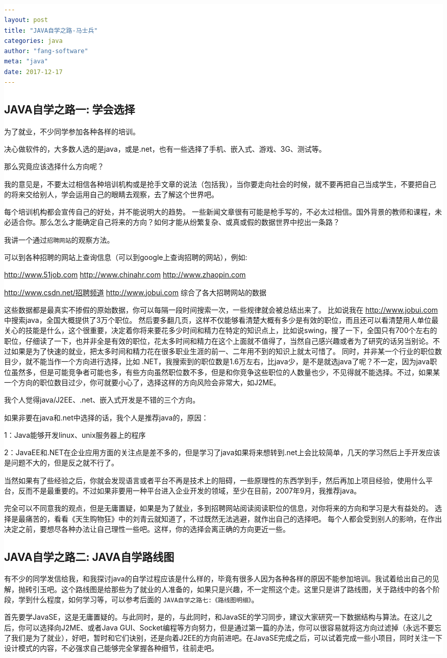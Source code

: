 ```yaml
---
layout: post
title: "JAVA自学之路-马士兵"
categories: java
author: "fang-software"
meta: "java"
date: 2017-12-17
---
```


## JAVA自学之路一: 学会选择
为了就业，不少同学参加各种各样的培训。 

决心做软件的，大多数人选的是java，或是.net，也有一些选择了手机、嵌入式、游戏、3G、测试等。 

那么究竟应该选择什么方向呢？ 

我的意见是，不要太过相信各种培训机构或是抢手文章的说法（包括我），当你要走向社会的时候，就不要再把自己当成学生，不要把自己的将来交给别人，学会运用自己的眼睛去观察，去了解这个世界吧。 

每个培训机构都会宣传自己的好处，并不能说明大的趋势。 一些新闻文章很有可能是枪手写的，不必太过相信。国外背景的教师和课程，未必适合你。那么怎么才能确定自己将来的方向？如何才能从纷繁复杂、或真或假的数据世界中挖出一条路？ 

我讲一个通过`招聘网站`的观察方法。 

可以到各种招聘的网站上查询信息（可以到google上查询招聘的网站），例如: 

<http://www.51job.com> <http://www.chinahr.com> <http://www.zhaopin.com> 

<http://www.csdn.net/招聘频道> <http://www.jobui.com> 综合了各大招聘网站的数据

这些数据都是最真实不掺假的原始数据，你可以每隔一段时间搜索一次，一些规律就会被总结出来了。 比如说我在 <http://www.jobui.com> 中搜索java，全国大概提供了3万个职位。 然后要多翻几页，这样不仅能够看清楚大概有多少是有效的职位，而且还可以看清楚用人单位最关心的技能是什么，这个很重要，决定着你将来要花多少时间和精力在特定的知识点上，比如说swing，搜了一下，全国只有700个左右的职位，仔细读了一下，也并非全是有效的职位，花太多时间和精力在这个上面就不值得了，当然自己感兴趣或者为了研究的话另当别论。不过如果是为了快速的就业，把太多时间和精力花在很多职业生涯的前一、二年用不到的知识上就太可惜了。 同时，并非某一个行业的职位数目少，就不能当作一个方向进行选择，比如 .NET，我搜索到的职位数是1.6万左右，比java少，是不是就选java了呢？不一定，因为java职位虽然多，但是可能竞争者可能也多，有些方向虽然职位数不多，但是和你竞争这些职位的人数量也少，不见得就不能选择。不过，如果某一个方向的职位数目过少，你可就要小心了，选择这样的方向风险会非常大，如J2ME。

我个人觉得java/J2EE、.net、嵌入式开发是不错的三个方向。 

如果非要在java和.net中选择的话，我个人是推荐java的，原因： 

1：Java能够开发linux、unix服务器上的程序 

2：JavaEE和.NET在企业应用方面的关注点是差不多的，但是学习了java如果将来想转到.net上会比较简单，几天的学习然后上手开发应该是问题不大的，但是反之就不行了。

当然如果有了些经验之后，你就会发现语言或者平台不再是技术上的阻碍，一些原理性的东西学到手，然后再加上项目经验，使用什么平台，反而不是最重要的。不过如果非要用一种平台进入企业开发的领域，至少在目前，2007年9月，我推荐java。 

完全可以不同意我的观点，但是无庸置疑，如果是为了就业，多到招聘网站阅读阅读职位的信息，对你将来的方向和学习是大有益处的。 选择是最痛苦的，看看《天生购物狂》中的刘青云就知道了，不过既然无法逃避，就作出自己的选择吧。 每个人都会受到别人的影响，在作出决定之前，要想尽各种办法让自己理性一些吧。这样，你的选择会离正确的方向更近一些。

## JAVA自学之路二: JAVA自学路线图
有不少的同学发信给我，和我探讨java的自学过程应该是什么样的，毕竟有很多人因为各种各样的原因不能参加培训。我试着给出自己的见解，抛砖引玉吧。这个路线图是给那些为了就业的人准备的，如果只是兴趣，不一定照这个走。这里只是讲了路线图，关于路线中的各个阶段，学到什么程度，如何学习等，可以参考后面的 `JAVA自学之路七:《路线图明细》`。

首先要学JavaSE，这是无庸置疑的。与此同时，是的，与此同时，和JavaSE的学习同步，建议大家研究一下数据结构与算法。在这儿之后，你可以选择向J2ME、或者Java GUI、Socket编程等方向努力，但是通过第一篇的办法，你可以很容易就将这方向过滤掉（永远不要忘了我们是为了就业），好吧，暂时和它们诀别，还是向着J2EE的方向前进吧。在JavaSE完成之后，可以试着完成一些小项目，同时关注一下设计模式的内容，不必强求自己能够完全掌握各种细节，往前走吧。
